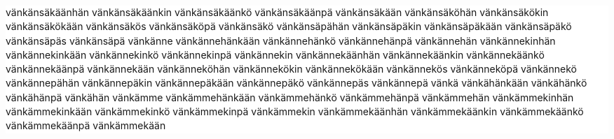 vänkänsäkäänhän
vänkänsäkäänkin
vänkänsäkäänkö
vänkänsäkäänpä
vänkänsäkään
vänkänsäköhän
vänkänsäkökin
vänkänsäkökään
vänkänsäkös
vänkänsäköpä
vänkänsäkö
vänkänsäpähän
vänkänsäpäkin
vänkänsäpäkään
vänkänsäpäkö
vänkänsäpäs
vänkänsäpä
vänkänne
vänkännehänkään
vänkännehänkö
vänkännehänpä
vänkännehän
vänkännekinhän
vänkännekinkään
vänkännekinkö
vänkännekinpä
vänkännekin
vänkännekäänhän
vänkännekäänkin
vänkännekäänkö
vänkännekäänpä
vänkännekään
vänkänneköhän
vänkännekökin
vänkännekökään
vänkännekös
vänkänneköpä
vänkännekö
vänkännepähän
vänkännepäkin
vänkännepäkään
vänkännepäkö
vänkännepäs
vänkännepä
vänkä
vänkähänkään
vänkähänkö
vänkähänpä
vänkähän
vänkämme
vänkämmehänkään
vänkämmehänkö
vänkämmehänpä
vänkämmehän
vänkämmekinhän
vänkämmekinkään
vänkämmekinkö
vänkämmekinpä
vänkämmekin
vänkämmekäänhän
vänkämmekäänkin
vänkämmekäänkö
vänkämmekäänpä
vänkämmekään